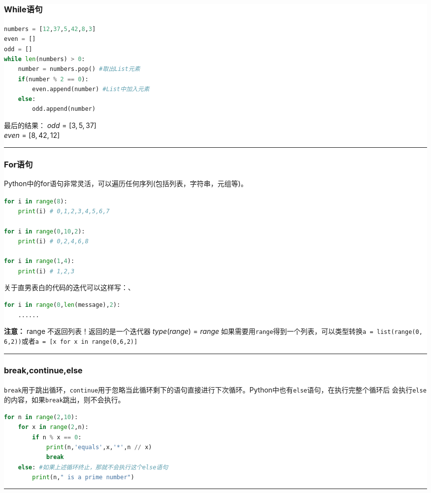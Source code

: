 ### While语句

```python
numbers = [12,37,5,42,8,3]
even = []
odd = []
while len(numbers) > 0:
    number = numbers.pop() #取出List元素
    if(number % 2 == 0):
        even.append(number) #List中加入元素
    else:
        odd.append(number)
```
最后的结果：
$odd = [3,5,37]$  
$even = [ 8,42,12]$

---

### For语句
Python中的for语句非常灵活，可以遍历任何序列(包括列表，字符串，元组等)。

```python
for i in range(8):
    print(i) # 0,1,2,3,4,5,6,7          

for i in range(0,10,2):
    print(i) # 0,2,4,6,8

for i in range(1,4):
    print(i) # 1,2,3
```
关于直男表白的代码的迭代可以这样写：、
```python
for i in range(0,len(message),2):
    ......
```
**注意：**
range 不返回列表！返回的是一个迭代器
$type(range) = range$
如果需要用`range`得到一个列表，可以类型转换`a = list(range(0,6,2))`或者`a = [x for x in range(0,6,2)]`

---

### break,continue,else
`break`用于跳出循环，`continue`用于忽略当此循环剩下的语句直接进行下次循环。Python中也有`else`语句，在执行完整个循环后 会执行`else`的内容，如果`break`跳出，则不会执行。
```python
for n in range(2,10):
    for x in range(2,n):
        if n % x == 0:
            print(n,'equals',x,'*',n // x)
            break
    else: #如果上述循环终止，那就不会执行这个else语句
        print(n," is a prime number")
```

---